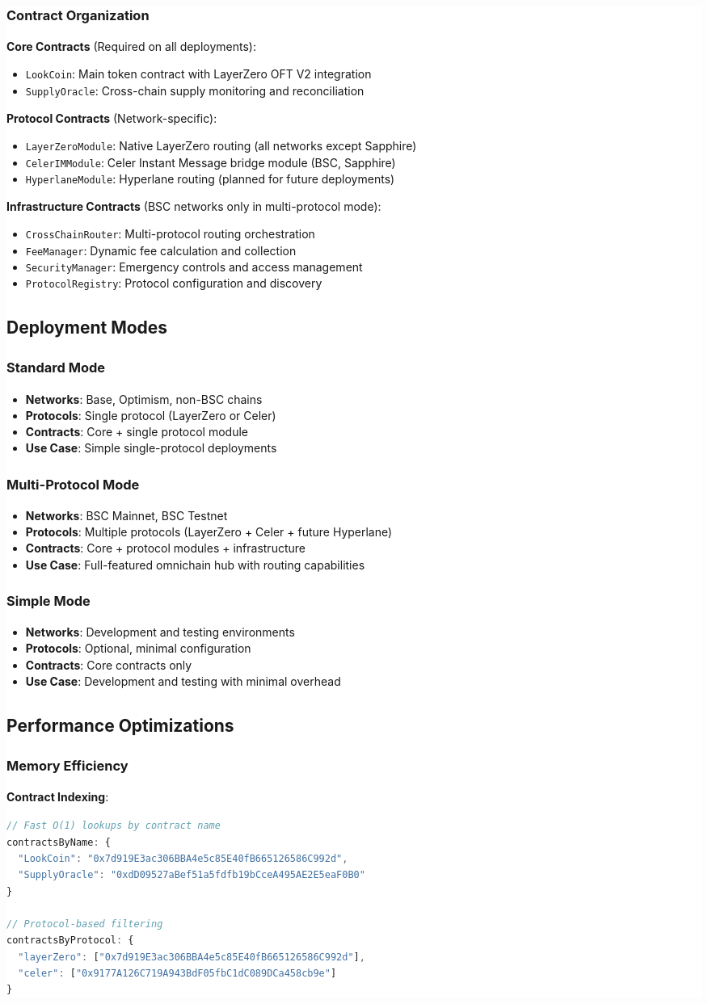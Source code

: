 ### Contract Organization

**Core Contracts** (Required on all deployments):
- `LookCoin`: Main token contract with LayerZero OFT V2 integration
- `SupplyOracle`: Cross-chain supply monitoring and reconciliation

**Protocol Contracts** (Network-specific):
- `LayerZeroModule`: Native LayerZero routing (all networks except Sapphire)
- `CelerIMModule`: Celer Instant Message bridge module (BSC, Sapphire)
- `HyperlaneModule`: Hyperlane routing (planned for future deployments)

**Infrastructure Contracts** (BSC networks only in multi-protocol mode):
- `CrossChainRouter`: Multi-protocol routing orchestration
- `FeeManager`: Dynamic fee calculation and collection
- `SecurityManager`: Emergency controls and access management
- `ProtocolRegistry`: Protocol configuration and discovery

## Deployment Modes

### Standard Mode
- **Networks**: Base, Optimism, non-BSC chains
- **Protocols**: Single protocol (LayerZero or Celer)
- **Contracts**: Core + single protocol module
- **Use Case**: Simple single-protocol deployments

### Multi-Protocol Mode
- **Networks**: BSC Mainnet, BSC Testnet
- **Protocols**: Multiple protocols (LayerZero + Celer + future Hyperlane)
- **Contracts**: Core + protocol modules + infrastructure
- **Use Case**: Full-featured omnichain hub with routing capabilities

### Simple Mode
- **Networks**: Development and testing environments
- **Protocols**: Optional, minimal configuration
- **Contracts**: Core contracts only
- **Use Case**: Development and testing with minimal overhead

## Performance Optimizations

### Memory Efficiency

**Contract Indexing**:
```typescript
// Fast O(1) lookups by contract name
contractsByName: {
  "LookCoin": "0x7d919E3ac306BBA4e5c85E40fB665126586C992d",
  "SupplyOracle": "0xdD09527aBef51a5fdfb19bCceA495AE2E5eaF0B0"
}

// Protocol-based filtering
contractsByProtocol: {
  "layerZero": ["0x7d919E3ac306BBA4e5c85E40fB665126586C992d"],
  "celer": ["0x9177A126C719A943BdF05fbC1dC089DCa458cb9e"]
}
```
